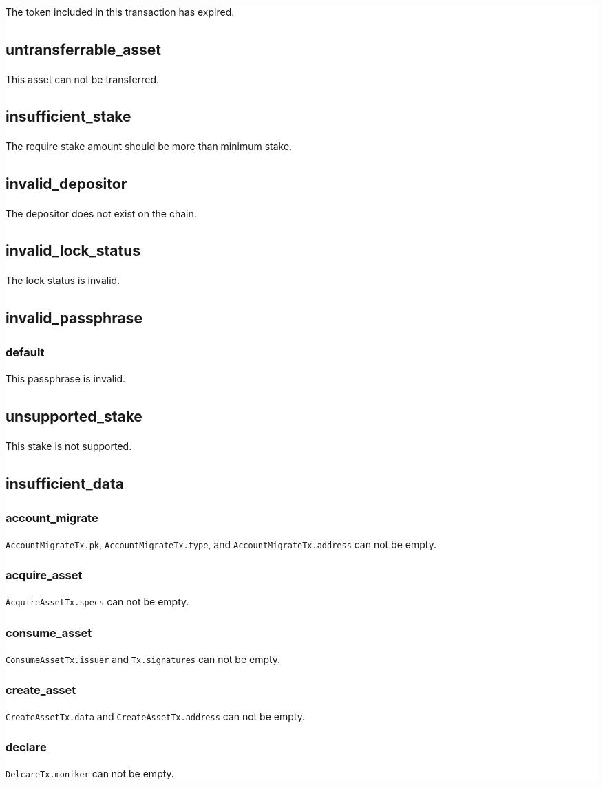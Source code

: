 The token included in this transaction has expired.

## untransferrable_asset

This asset can not be transferred.

## insufficient_stake

The require stake amount should be more than minimum stake.

## invalid_depositor

The depositor does not exist on the chain.

## invalid_lock_status

The lock status is invalid.

## invalid_passphrase

### default

This passphrase is invalid.

## unsupported_stake

This stake is not supported.

## insufficient_data

### account_migrate

`AccountMigrateTx.pk`, `AccountMigrateTx.type`, and `AccountMigrateTx.address` can not be empty.

### acquire_asset

`AcquireAssetTx.specs` can not be empty.

### consume_asset

`ConsumeAssetTx.issuer` and `Tx.signatures` can not be empty.

### create_asset

`CreateAssetTx.data` and `CreateAssetTx.address` can not be empty.

### declare

`DelcareTx.moniker` can not be empty.
